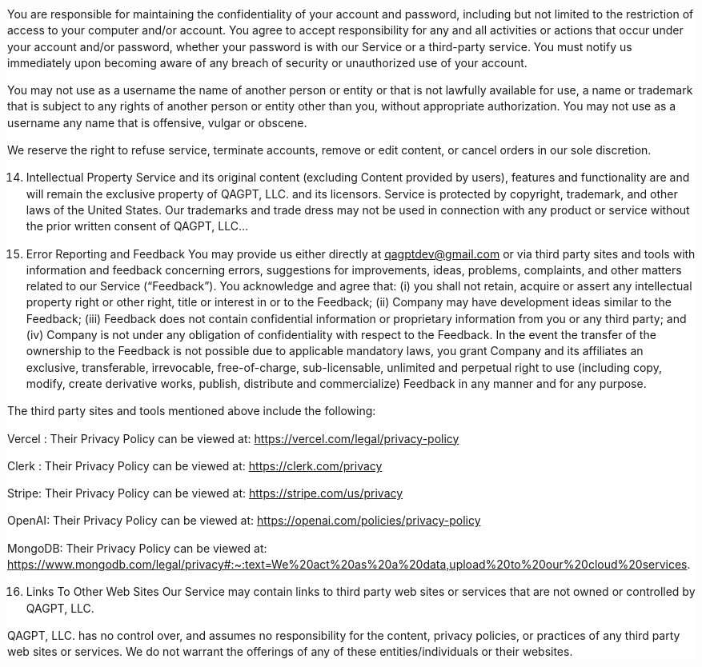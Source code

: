 You are responsible for maintaining the confidentiality of your account and password, including but not limited to the restriction of access to your computer and/or account. You agree to accept responsibility for any and all activities or actions that occur under your account and/or password, whether your password is with our Service or a third-party service. You must notify us immediately upon becoming aware of any breach of security or unauthorized use of your account.

You may not use as a username the name of another person or entity or that is not lawfully available for use, a name or trademark that is subject to any rights of another person or entity other than you, without appropriate authorization. You may not use as a username any name that is offensive, vulgar or obscene.

We reserve the right to refuse service, terminate accounts, remove or edit content, or cancel orders in our sole discretion.

14. Intellectual Property
    Service and its original content (excluding Content provided by users), features and functionality are and will remain the exclusive property of QAGPT, LLC. and its licensors. Service is protected by copyright, trademark, and other laws of the United States. Our trademarks and trade dress may not be used in connection with any product or service without the prior written consent of QAGPT, LLC…

15. Error Reporting and Feedback
    You may provide us either directly at qagptdev@gmail.com or via third party sites and tools with information and feedback concerning errors, suggestions for improvements, ideas, problems, complaints, and other matters related to our Service (“Feedback”). You acknowledge and agree that: (i) you shall not retain, acquire or assert any intellectual property right or other right, title or interest in or to the Feedback; (ii) Company may have development ideas similar to the Feedback; (iii) Feedback does not contain confidential information or proprietary information from you or any third party; and (iv) Company is not under any obligation of confidentiality with respect to the Feedback. In the event the transfer of the ownership to the Feedback is not possible due to applicable mandatory laws, you grant Company and its affiliates an exclusive, transferable, irrevocable, free-of-charge, sub-licensable, unlimited and perpetual right to use (including copy, modify, create derivative works, publish, distribute and commercialize) Feedback in any manner and for any purpose.

The third party sites and tools mentioned above include the following:

Vercel :
Their Privacy Policy can be viewed at: https://vercel.com/legal/privacy-policy

Clerk :
Their Privacy Policy can be viewed at: https://clerk.com/privacy

Stripe:
Their Privacy Policy can be viewed at: https://stripe.com/us/privacy

OpenAI:
Their Privacy Policy can be viewed at: https://openai.com/policies/privacy-policy

MongoDB:
Their Privacy Policy can be viewed at: https://www.mongodb.com/legal/privacy#:~:text=We%20act%20as%20a%20data,upload%20to%20our%20cloud%20services.

16. Links To Other Web Sites
    Our Service may contain links to third party web sites or services that are not owned or controlled by QAGPT, LLC.

QAGPT, LLC. has no control over, and assumes no responsibility for the content, privacy policies, or practices of any third party web sites or services. We do not warrant the offerings of any of these entities/individuals or their websites.
